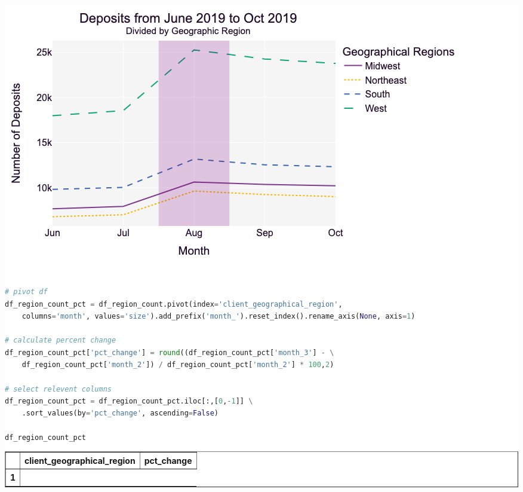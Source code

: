 ![](./images/fig10.png)              

```python
# pivot df
df_region_count_pct = df_region_count.pivot(index='client_geographical_region', 
    columns='month', values='size').add_prefix('month_').reset_index().rename_axis(None, axis=1)

# calculate percent change
df_region_count_pct['pct_change'] = round((df_region_count_pct['month_3'] - \
    df_region_count_pct['month_2']) / df_region_count_pct['month_2'] * 100,2)

# select relevent columns
df_region_count_pct = df_region_count_pct.iloc[:,[0,-1]] \
    .sort_values(by='pct_change', ascending=False)

df_region_count_pct
```

<div>
<style scoped>
    .dataframe tbody tr th:only-of-type {
        vertical-align: middle;
    }

    .dataframe tbody tr th {
        vertical-align: top;
    }

    .dataframe th, .dataframe td {
        text-align: right;
    }
</style>
<table border="1" class="dataframe">
  <thead>
    <tr style="text-align: right;">
      <th></th>
      <th>client_geographical_region</th>
      <th>pct_change</th>
    </tr>
  </thead>
  <tbody>
    <tr>
      <th>1</th>